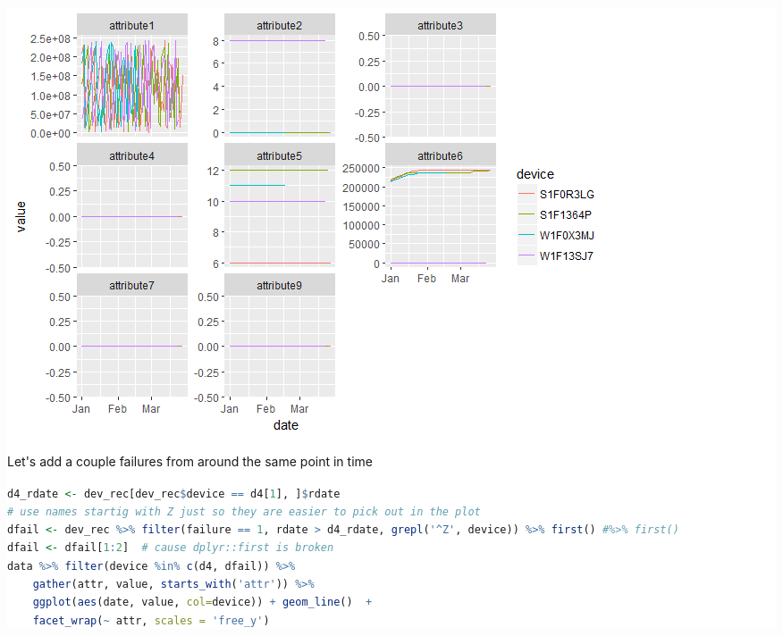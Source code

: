 ![](device_failure_files/figure-html/unnamed-chunk-30-1.png)

Let's add a couple failures from around the same point in time


```r
d4_rdate <- dev_rec[dev_rec$device == d4[1], ]$rdate
# use names startig with Z just so they are easier to pick out in the plot
dfail <- dev_rec %>% filter(failure == 1, rdate > d4_rdate, grepl('^Z', device)) %>% first() #%>% first()
dfail <- dfail[1:2]  # cause dplyr::first is broken
data %>% filter(device %in% c(d4, dfail)) %>%  
    gather(attr, value, starts_with('attr')) %>%
    ggplot(aes(date, value, col=device)) + geom_line()  +
    facet_wrap(~ attr, scales = 'free_y')
```

